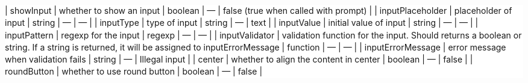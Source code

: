| showInput                 | whether to show an input                                                                                                                 | boolean                                                                                                                                                                                                                         | —                                | false (true when called with prompt)             |
| inputPlaceholder          | placeholder of input                                                                                                                     | string                                                                                                                                                                                                                          | —                                | —                                                |
| inputType                 | type of input                                                                                                                            | string                                                                                                                                                                                                                          | —                                | text                                             |
| inputValue                | initial value of input                                                                                                                   | string                                                                                                                                                                                                                          | —                                | —                                                |
| inputPattern              | regexp for the input                                                                                                                     | regexp                                                                                                                                                                                                                          | —                                | —                                                |
| inputValidator            | validation function for the input. Should returns a boolean or string. If a string is returned, it will be assigned to inputErrorMessage | function                                                                                                                                                                                                                        | —                                | —                                                |
| inputErrorMessage         | error message when validation fails                                                                                                      | string                                                                                                                                                                                                                          | —                                | Illegal input                                    |
| center                    | whether to align the content in center                                                                                                   | boolean                                                                                                                                                                                                                         | —                                | false                                            |
| roundButton               | whether to use round button                                                                                                              | boolean                                                                                                                                                                                                                         | —                                | false                                            |

